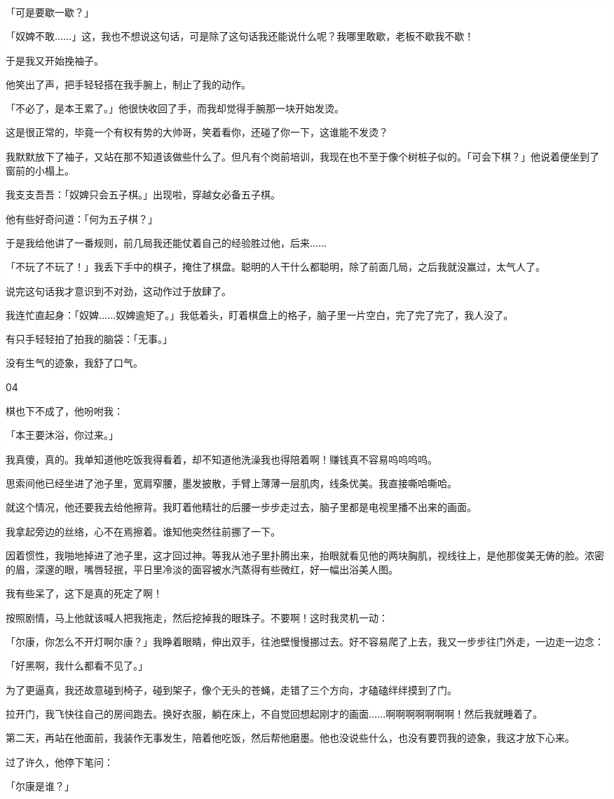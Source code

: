 「可是要歇一歇？」

「奴婢不敢……」这，我也不想说这句话，可是除了这句话我还能说什么呢？我哪里敢歇，老板不歇我不歇！

于是我又开始挽袖子。

他笑出了声，把手轻轻搭在我手腕上，制止了我的动作。

「不必了，是本王累了。」他很快收回了手，而我却觉得手腕那一块开始发烫。

这是很正常的，毕竟一个有权有势的大帅哥，笑着看你，还碰了你一下，这谁能不发烫？

我默默放下了袖子，又站在那不知道该做些什么了。但凡有个岗前培训，我现在也不至于像个树桩子似的。「可会下棋？」他说着便坐到了窗前的小榻上。

我支支吾吾：「奴婢只会五子棋。」出现啦，穿越女必备五子棋。

他有些好奇问道：「何为五子棋？」

于是我给他讲了一番规则，前几局我还能仗着自己的经验胜过他，后来……

「不玩了不玩了！」我丢下手中的棋子，掩住了棋盘。聪明的人干什么都聪明，除了前面几局，之后我就没赢过，太气人了。

说完这句话我才意识到不对劲，这动作过于放肆了。

我连忙直起身：「奴婢……奴婢逾矩了。」我低着头，盯着棋盘上的格子，脑子里一片空白，完了完了完了，我人没了。

有只手轻轻拍了拍我的脑袋：「无事。」

没有生气的迹象，我舒了口气。

04

棋也下不成了，他吩咐我：

「本王要沐浴，你过来。」

我真傻，真的。我单知道他吃饭我得看着，却不知道他洗澡我也得陪着啊！赚钱真不容易呜呜呜呜。

思索间他已经坐进了池子里，宽肩窄腰，墨发披散，手臂上薄薄一层肌肉，线条优美。我直接嘶哈嘶哈。

就这个情况，他还要我去给他擦背。我盯着他精壮的后腰一步步走过去，脑子里都是电视里播不出来的画面。

我拿起旁边的丝络，心不在焉擦着。谁知他突然往前挪了一下。

因着惯性，我啪地掉进了池子里，这才回过神。等我从池子里扑腾出来，抬眼就看见他的两块胸肌，视线往上，是他那俊美无俦的脸。浓密的眉，深邃的眼，嘴唇轻抿，平日里冷淡的面容被水汽蒸得有些微红，好一幅出浴美人图。

我有些呆了，这下是真的死定了啊！

按照剧情，马上他就该喊人把我拖走，然后挖掉我的眼珠子。不要啊！这时我灵机一动：

「尔康，你怎么不开灯啊尔康？」我睁着眼睛，伸出双手，往池壁慢慢挪过去。好不容易爬了上去，我又一步步往门外走，一边走一边念：

「好黑啊，我什么都看不见了。」

为了更逼真，我还故意碰到椅子，碰到架子，像个无头的苍蝇，走错了三个方向，才磕磕绊绊摸到了门。

拉开门，我飞快往自己的房间跑去。换好衣服，躺在床上，不自觉回想起刚才的画面……啊啊啊啊啊啊啊！然后我就睡着了。

第二天，再站在他面前，我装作无事发生，陪着他吃饭，然后帮他磨墨。他也没说些什么，也没有要罚我的迹象，我这才放下心来。

过了许久，他停下笔问：

「尔康是谁？」
